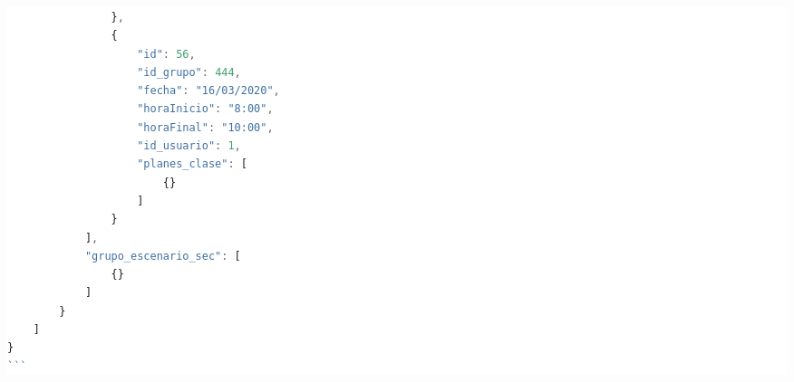 ````Javascript
                },
                {
                    "id": 56,
                    "id_grupo": 444,
                    "fecha": "16/03/2020",
                    "horaInicio": "8:00",
                    "horaFinal": "10:00",
                    "id_usuario": 1,
                    "planes_clase": [
                        {}
                    ]
                }
            ],
            "grupo_escenario_sec": [
                {}
            ]
        }
    ]
}
```
